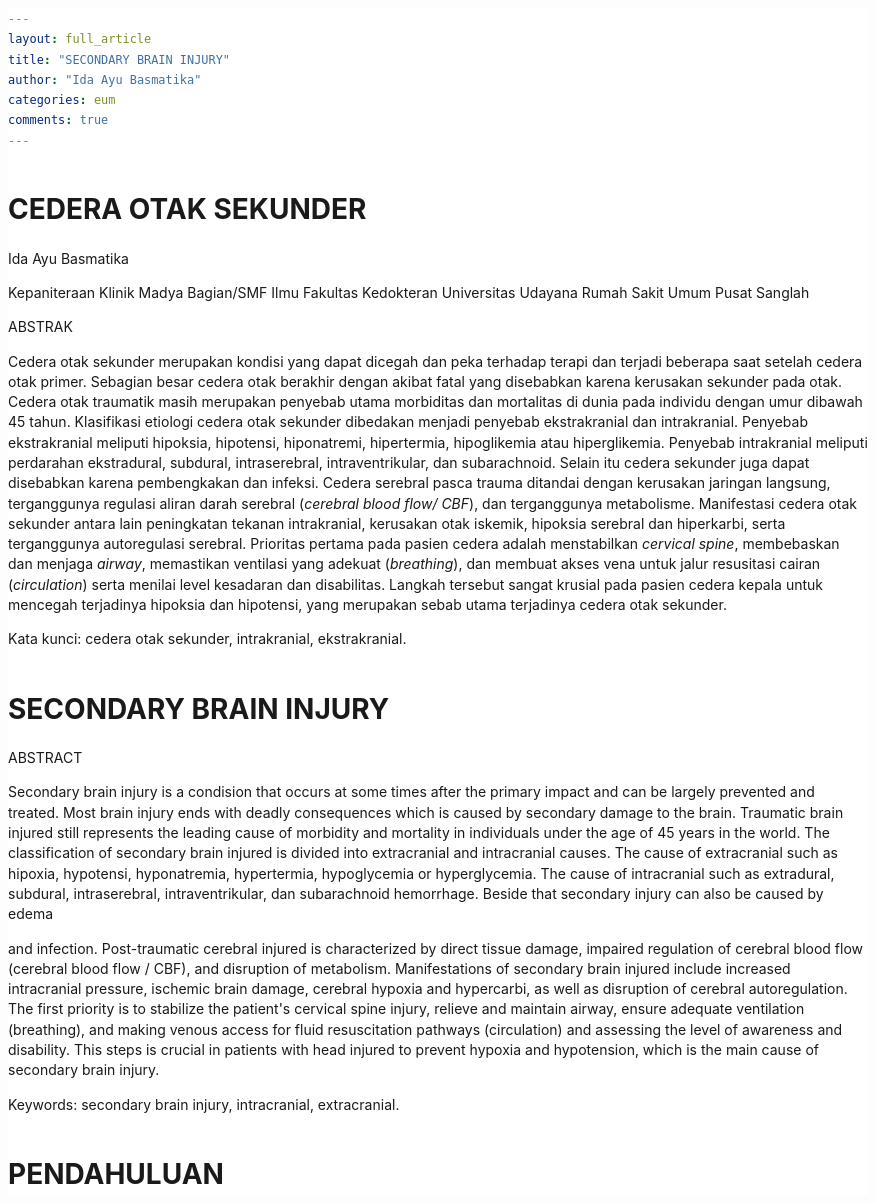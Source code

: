 ```yaml
---
layout: full_article
title: "SECONDARY BRAIN INJURY"
author: "Ida Ayu Basmatika"
categories: eum
comments: true
---
```


<a name="caption1"></a>
<h1><a name="bookmark0"></a><span class="font1" style="font-weight:bold;"><a name="bookmark1"></a>CEDERA OTAK SEKUNDER</span></h1>
<p><span class="font1">Ida Ayu Basmatika</span></p>
<p><span class="font1">Kepaniteraan Klinik Madya Bagian/SMF Ilmu Fakultas Kedokteran Universitas Udayana Rumah Sakit Umum Pusat Sanglah</span></p>
<p><span class="font1">ABSTRAK</span></p>
<p><span class="font1">Cedera otak sekunder merupakan kondisi yang dapat dicegah dan peka terhadap terapi dan terjadi beberapa saat setelah cedera otak primer. Sebagian besar cedera otak berakhir dengan akibat fatal yang disebabkan karena kerusakan sekunder pada otak. Cedera otak traumatik masih merupakan penyebab utama morbiditas dan mortalitas di dunia pada individu dengan umur dibawah 45 tahun. Klasifikasi etiologi cedera otak sekunder dibedakan menjadi penyebab ekstrakranial dan intrakranial. Penyebab ekstrakranial meliputi hipoksia, hipotensi, hiponatremi, hipertermia, hipoglikemia atau hiperglikemia. Penyebab intrakranial meliputi perdarahan ekstradural, subdural, intraserebral, intraventrikular, dan subarachnoid. Selain itu cedera sekunder juga dapat disebabkan karena pembengkakan dan infeksi. Cedera serebral pasca trauma ditandai dengan kerusakan jaringan langsung, terganggunya regulasi aliran darah serebral (</span><span class="font1" style="font-style:italic;">cerebral blood flow/ CBF</span><span class="font1">), dan terganggunya metabolisme. Manifestasi cedera otak sekunder antara lain peningkatan tekanan intrakranial, kerusakan otak iskemik, hipoksia serebral dan hiperkarbi, serta terganggunya autoregulasi serebral. Prioritas pertama pada pasien cedera adalah menstabilkan </span><span class="font1" style="font-style:italic;">cervical spine</span><span class="font1">, membebaskan dan menjaga </span><span class="font1" style="font-style:italic;">airway</span><span class="font1">, memastikan ventilasi yang adekuat (</span><span class="font1" style="font-style:italic;">breathing</span><span class="font1">), dan membuat akses vena untuk jalur resusitasi cairan (</span><span class="font1" style="font-style:italic;">circulation</span><span class="font1">) serta menilai level kesadaran dan disabilitas. Langkah tersebut sangat krusial pada pasien cedera kepala untuk mencegah terjadinya hipoksia dan hipotensi, yang merupakan sebab utama terjadinya cedera otak sekunder.</span></p>
<p><span class="font1">Kata kunci: cedera otak sekunder, intrakranial, ekstrakranial.</span></p>
<h1><a name="bookmark2"></a><span class="font1" style="font-weight:bold;"><a name="bookmark3"></a>SECONDARY BRAIN INJURY</span></h1>
<p><span class="font1">ABSTRACT</span></p>
<p><span class="font1">Secondary brain injury is a condision that occurs at some times after the primary impact and can be largely prevented and treated. Most brain injury ends with deadly consequences which is caused by secondary damage to the brain. Traumatic brain injured still represents the leading cause of morbidity and mortality in individuals under the age of 45 years in the world. The classification of secondary brain injured is divided into extracranial and intracranial causes. The cause of extracranial such as hipoxia, hypotensi, hyponatremia, hypertermia, hypoglycemia or hyperglycemia. The cause of intracranial such as extradural, subdural, intraserebral, intraventrikular, dan subarachnoid hemorrhage. Beside that secondary injury can also be caused by edema</span></p>
<p><span class="font1">and infection. Post-traumatic cerebral injured is characterized by direct tissue damage, impaired regulation of cerebral blood flow (cerebral blood flow / CBF), and disruption of metabolism. Manifestations of secondary brain injured include increased intracranial pressure, ischemic brain damage, cerebral hypoxia and hypercarbi, as well as disruption of cerebral autoregulation. The first priority is to stabilize the patient's cervical spine injury, relieve and maintain airway, ensure adequate ventilation (breathing), and making venous access for fluid resuscitation pathways (circulation) and assessing the level of awareness and disability. This steps is crucial in patients with head injured to prevent hypoxia and hypotension, which is the main cause of secondary brain injury.</span></p>
<p><span class="font1">Keywords: secondary brain injury, intracranial, extracranial.</span></p>
<h1><a name="bookmark4"></a><span class="font1" style="font-weight:bold;"><a name="bookmark5"></a>PENDAHULUAN</span></h1>